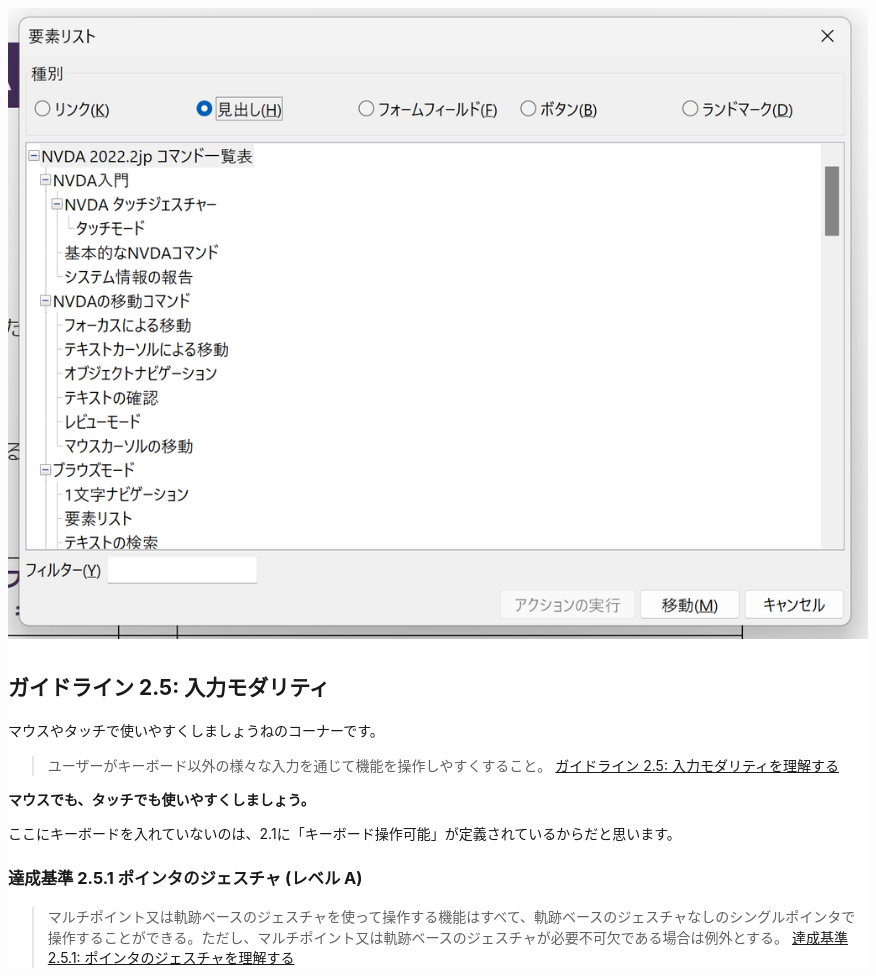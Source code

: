 ![](/images/easy-japanese-wcag/2023-05-23-01-18-08.png)


## ガイドライン 2.5: 入力モダリティ

マウスやタッチで使いやすくしましょうねのコーナーです。

>ユーザーがキーボード以外の様々な入力を通じて機能を操作しやすくすること。
>[ガイドライン 2.5: 入力モダリティを理解する](https://waic.jp/translations/WCAG21/Understanding/input-modalities.html)

**マウスでも、タッチでも使いやすくしましょう。**

ここにキーボードを入れていないのは、2.1に「キーボード操作可能」が定義されているからだと思います。

### 達成基準 2.5.1 ポインタのジェスチャ (レベル A)

> マルチポイント又は軌跡ベースのジェスチャを使って操作する機能はすべて、軌跡ベースのジェスチャなしのシングルポインタで操作することができる。ただし、マルチポイント又は軌跡ベースのジェスチャが必要不可欠である場合は例外とする。
> [達成基準 2.5.1: ポインタのジェスチャを理解する](https://waic.jp/translations/WCAG21/Understanding/pointer-gestures.html)

